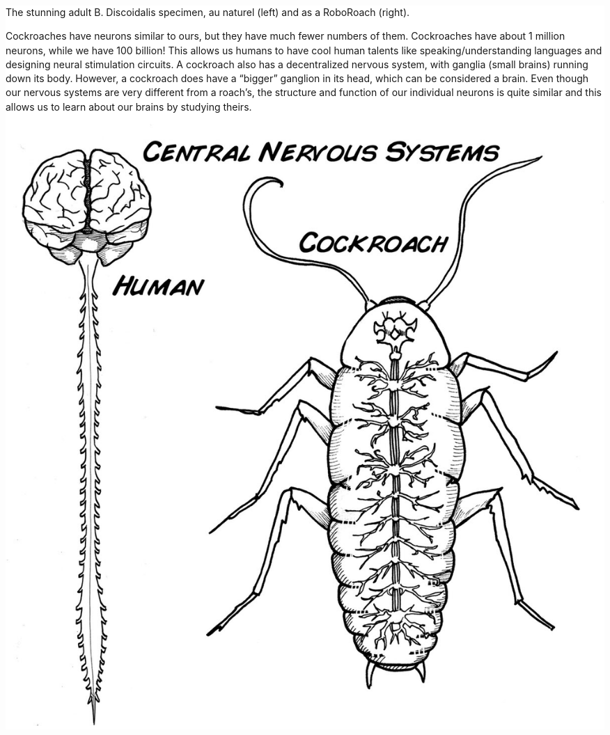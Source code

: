 The stunning adult B. Discoidalis specimen, au naturel (left) and as a
RoboRoach (right).

Cockroaches have neurons similar to ours, but they have much fewer numbers of
them. Cockroaches have about 1 million neurons, while we have 100 billion!
This allows us humans to have cool human talents like speaking/understanding
languages and designing neural stimulation circuits. A cockroach also has a
decentralized nervous system, with ganglia (small brains) running down its
body. However, a cockroach does have a “bigger” ganglion in its head, which
can be considered a brain. Even though our nervous systems are very different
from a roach’s, the structure and function of our individual neurons is quite
similar and this allows us to learn about our brains by studying theirs.

![](./img/CNS_Compare_Web.jpg)
